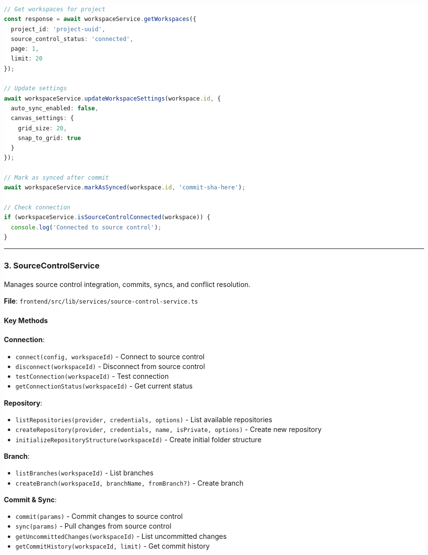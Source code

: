 ```typescript
// Get workspaces for project
const response = await workspaceService.getWorkspaces({
  project_id: 'project-uuid',
  source_control_status: 'connected',
  page: 1,
  limit: 20
});

// Update settings
await workspaceService.updateWorkspaceSettings(workspace.id, {
  auto_sync_enabled: false,
  canvas_settings: {
    grid_size: 20,
    snap_to_grid: true
  }
});

// Mark as synced after commit
await workspaceService.markAsSynced(workspace.id, 'commit-sha-here');

// Check connection
if (workspaceService.isSourceControlConnected(workspace)) {
  console.log('Connected to source control');
}
```

---

### 3. SourceControlService

Manages source control integration, commits, syncs, and conflict resolution.

**File**: `frontend/src/lib/services/source-control-service.ts`

#### Key Methods

**Connection**:
- `connect(config, workspaceId)` - Connect to source control
- `disconnect(workspaceId)` - Disconnect from source control
- `testConnection(workspaceId)` - Test connection
- `getConnectionStatus(workspaceId)` - Get current status

**Repository**:
- `listRepositories(provider, credentials, options)` - List available repositories
- `createRepository(provider, credentials, name, isPrivate, options)` - Create new repository
- `initializeRepositoryStructure(workspaceId)` - Create initial folder structure

**Branch**:
- `listBranches(workspaceId)` - List branches
- `createBranch(workspaceId, branchName, fromBranch?)` - Create branch

**Commit & Sync**:
- `commit(params)` - Commit changes to source control
- `sync(params)` - Pull changes from source control
- `getUncommittedChanges(workspaceId)` - List uncommitted changes
- `getCommitHistory(workspaceId, limit)` - Get commit history
